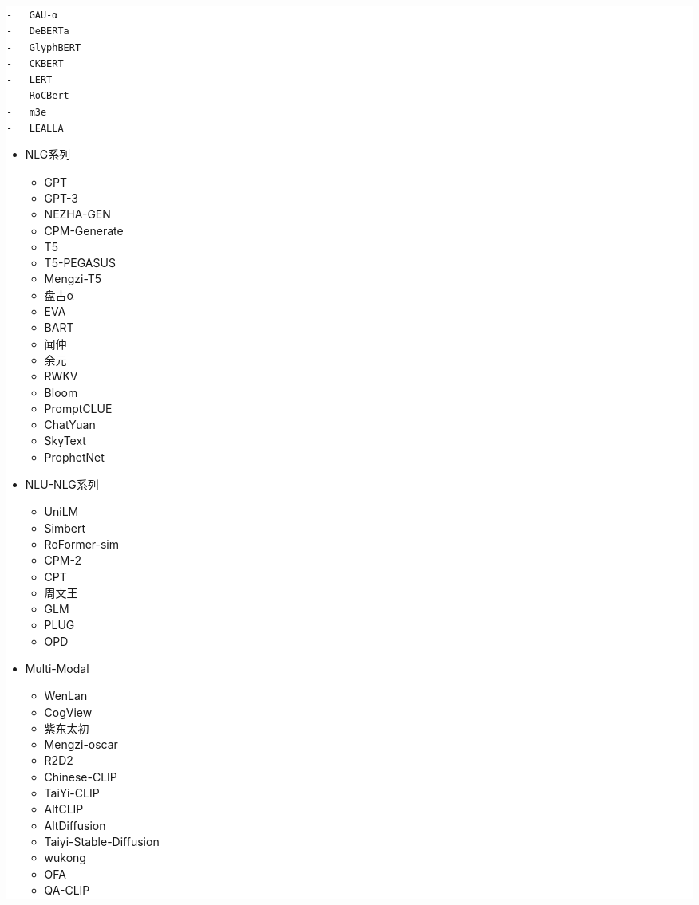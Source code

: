    -   GAU-α
    -   DeBERTa
    -   GlyphBERT
    -   CKBERT
    -   LERT
    -   RoCBert
    -   m3e
    -   LEALLA
    

-   NLG系列
    
    -   GPT
    -   GPT-3
    -   NEZHA-GEN
    -   CPM-Generate
    -   T5
    -   T5-PEGASUS
    -   Mengzi-T5
    -   盘古α
    -   EVA
    -   BART
    -   闻仲
    -   余元
    -   RWKV
    -   Bloom
    -   PromptCLUE
    -   ChatYuan
    -   SkyText
    -   ProphetNet
    

-   NLU-NLG系列
    
    -   UniLM
    -   Simbert
    -   RoFormer-sim
    -   CPM-2
    -   CPT
    -   周文王
    -   GLM
    -   PLUG
    -   OPD
    
-   Multi-Modal
    
    -   WenLan
    -   CogView
    -   紫东太初
    -   Mengzi-oscar
    -   R2D2
    -   Chinese-CLIP
    -   TaiYi-CLIP
    -   AltCLIP
    -   AltDiffusion
    -   Taiyi-Stable-Diffusion
    -   wukong
    -   OFA
    -   QA-CLIP
    
